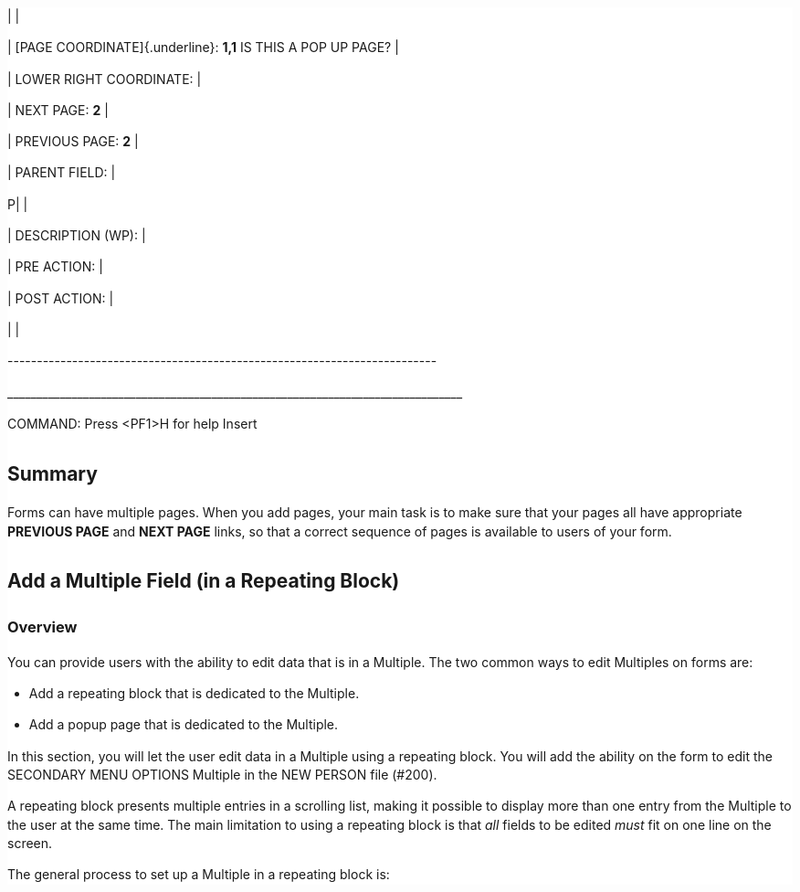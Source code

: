 \| \|

\| [PAGE COORDINATE]{.underline}: **1,1** IS THIS A POP UP PAGE? \|

\| LOWER RIGHT COORDINATE: \|

\| NEXT PAGE: **2** \|

\| PREVIOUS PAGE: **2** \|

\| PARENT FIELD: \|

P\| \|

\| DESCRIPTION (WP): \|

\| PRE ACTION: \|

\| POST ACTION: \|

\| \|

\-\-\-\-\-\-\-\-\-\-\-\-\-\-\-\-\-\-\-\-\-\-\-\-\-\-\-\-\-\-\-\-\-\-\-\-\-\-\-\-\-\-\-\-\-\-\-\-\-\-\-\-\-\-\-\-\-\-\-\-\-\-\-\-\-\-\-\-\-\-\-\--

\_\_\_\_\_\_\_\_\_\_\_\_\_\_\_\_\_\_\_\_\_\_\_\_\_\_\_\_\_\_\_\_\_\_\_\_\_\_\_\_\_\_\_\_\_\_\_\_\_\_\_\_\_\_\_\_\_\_\_\_\_\_\_\_\_\_\_\_\_\_\_\_\_\_\_\_\_\_

COMMAND: Press \<PF1\>H for help Insert

Summary
-------

Forms can have multiple pages. When you add pages, your main task is to
make sure that your pages all have appropriate **PREVIOUS PAGE** and
**NEXT PAGE** links, so that a correct sequence of pages is available to
users of your form.

Add a Multiple Field (in a Repeating Block)
-------------------------------------------

### Overview

You can provide users with the ability to edit data that is in a
Multiple. The two common ways to edit Multiples on forms are:

-   Add a repeating block that is dedicated to the Multiple.

-   Add a popup page that is dedicated to the Multiple.

In this section, you will let the user edit data in a Multiple using a
repeating block. You will add the ability on the form to edit the
SECONDARY MENU OPTIONS Multiple in the NEW PERSON file (\#200).

A repeating block presents multiple entries in a scrolling list, making
it possible to display more than one entry from the Multiple to the user
at the same time. The main limitation to using a repeating block is that
*all* fields to be edited *must* fit on one line on the screen.

The general process to set up a Multiple in a repeating block is:
